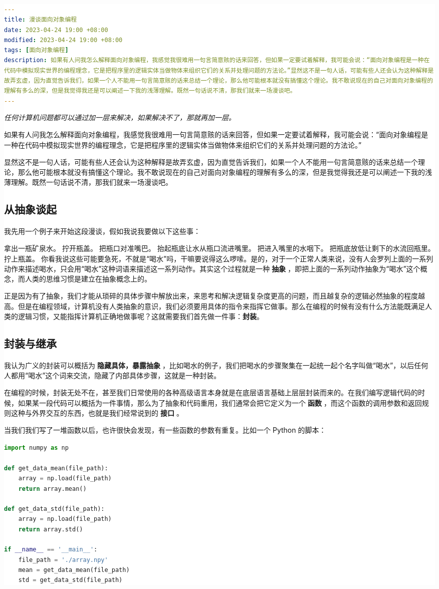 ```yaml
---
title: 漫谈面向对象编程
date: 2023-04-24 19:00 +08:00
modified: 2023-04-24 19:00 +08:00
tags: [面向对象编程]
description: 如果有人问我怎么解释面向对象编程，我感觉我很难用一句言简意赅的话来回答，但如果一定要试着解释，我可能会说：“面向对象编程是一种在代码中模拟现实世界的编程理念，它是把程序里的逻辑实体当做物体来组织它们的关系并处理问题的方法论。”显然这不是一句人话，可能有些人还会认为这种解释是故弄玄虚，因为直觉告诉我们，如果一个人不能用一句言简意赅的话来总结一个理论，那么他可能根本就没有搞懂这个理论。我不敢说现在的自己对面向对象编程的理解有多么的深，但是我觉得我还是可以阐述一下我的浅薄理解。既然一句话说不清，那我们就来一场漫谈吧。
---
```

*任何计算机问题都可以通过加一层来解决，如果解决不了，那就再加一层。*

如果有人问我怎么解释面向对象编程，我感觉我很难用一句言简意赅的话来回答，但如果一定要试着解释，我可能会说：“面向对象编程是一种在代码中模拟现实世界的编程理念，它是把程序里的逻辑实体当做物体来组织它们的关系并处理问题的方法论。”

显然这不是一句人话，可能有些人还会认为这种解释是故弄玄虚，因为直觉告诉我们，如果一个人不能用一句言简意赅的话来总结一个理论，那么他可能根本就没有搞懂这个理论。我不敢说现在的自己对面向对象编程的理解有多么的深，但是我觉得我还是可以阐述一下我的浅薄理解。既然一句话说不清，那我们就来一场漫谈吧。

## 从抽象谈起
我先用一个例子来开始这段漫谈，假如我说我要做以下这些事：

拿出一瓶矿泉水。
拧开瓶盖。
把瓶口对准嘴巴。
抬起瓶底让水从瓶口流进嘴里。
把进入嘴里的水咽下。
把瓶底放低让剩下的水流回瓶里。
拧上瓶盖。
你看我说这些可能要急死，不就是“喝水”吗，干嘛要说得这么啰嗦。是的，对于一个正常人类来说，没有人会罗列上面的一系列动作来描述喝水，只会用“喝水”这种词语来描述这一系列动作。其实这个过程就是一种 **抽象** ，即把上面的一系列动作抽象为“喝水”这个概念，而人类的思维习惯是建立在抽象概念上的。

正是因为有了抽象，我们才能从琐碎的具体步骤中解放出来，来思考和解决逻辑复杂度更高的问题，而且越复杂的逻辑必然抽象的程度越高。但是在编程领域，计算机没有人类抽象的意识，我们必须要用具体的指令来指挥它做事。那么在编程的时候有没有什么方法能既满足人类的逻辑习惯，又能指挥计算机正确地做事呢？这就需要我们首先做一件事：**封装**。

## 封装与继承
我认为广义的封装可以概括为 **隐藏具体，暴露抽象**  ，比如喝水的例子，我们把喝水的步骤聚集在一起统一起个名字叫做“喝水”，以后任何人都用“喝水”这个词来交流，隐藏了内部具体步骤，这就是一种封装。

在编程的时候，封装无处不在，甚至我们日常使用的各种高级语言本身就是在底层语言基础上层层封装而来的。在我们编写逻辑代码的时候，如果某一段代码可以概括为一件事情，那么为了抽象和代码重用，我们通常会把它定义为一个 **函数** ，而这个函数的调用参数和返回规则这种与外界交互的东西，也就是我们经常说到的 **接口** 。

当我们我们写了一堆函数以后，也许很快会发现，有一些函数的参数有重复。比如一个 Python 的脚本：

```python
import numpy as np

def get_data_mean(file_path):
    array = np.load(file_path)
    return array.mean()

def get_data_std(file_path):
    array = np.load(file_path)
    return array.std()

if __name__ == '__main__':
    file_path = './array.npy'
    mean = get_data_mean(file_path)
    std = get_data_std(file_path)
```

